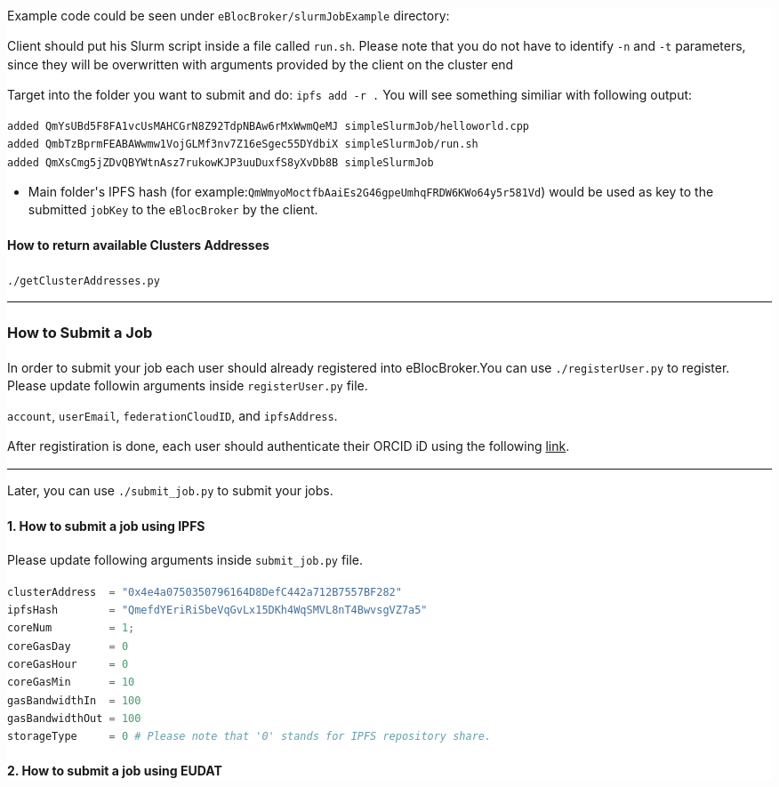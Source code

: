 Example code could be seen under `eBlocBroker/slurmJobExample` directory:

Client should put his Slurm script inside a file called `run.sh`. Please note that you do not have
to identify `-n` and `-t` parameters, since they will be overwritten with arguments provided by the
client on the cluster end

Target into the folder you want to submit and do: `ipfs add -r .` You will see something similiar with following output:

```bash
added QmYsUBd5F8FA1vcUsMAHCGrN8Z92TdpNBAw6rMxWwmQeMJ simpleSlurmJob/helloworld.cpp
added QmbTzBprmFEABAWwmw1VojGLMf3nv7Z16eSgec55DYdbiX simpleSlurmJob/run.sh
added QmXsCmg5jZDvQBYWtnAsz7rukowKJP3uuDuxfS8yXvDb8B simpleSlurmJob
```

- Main folder's IPFS hash (for example:`QmWmyoMoctfbAaiEs2G46gpeUmhqFRDW6KWo64y5r581Vd`) would be
  used as key to the submitted `jobKey` to the `eBlocBroker` by the client.

#### **How to return available Clusters Addresses**

```bash
./getClusterAddresses.py
```

-----------

### **How to Submit a Job**

In order to submit your job each user should already registered into eBlocBroker.You can use `./registerUser.py` to register. Please update followin arguments inside `registerUser.py` file.

`account`, `userEmail`, `federationCloudID`, and `ipfsAddress`.

After registiration is done, each user should authenticate their ORCID iD using the following
[link](http://ebloc.cmpe.boun.edu.tr/orcid-authentication/index.php).

-----------

Later, you can use `./submit_job.py` to submit your jobs.

#### **1. How to submit a job using IPFS**

Please update following arguments inside `submit_job.py` file.


```python
clusterAddress  = "0x4e4a0750350796164D8DefC442a712B7557BF282"
ipfsHash        = "QmefdYEriRiSbeVqGvLx15DKh4WqSMVL8nT4BwvsgVZ7a5"
coreNum         = 1;
coreGasDay      = 0
coreGasHour     = 0
coreGasMin      = 10
gasBandwidthIn  = 100
gasBandwidthOut = 100
storageType     = 0 # Please note that '0' stands for IPFS repository share.
```

#### **2. How to submit a job using EUDAT**
